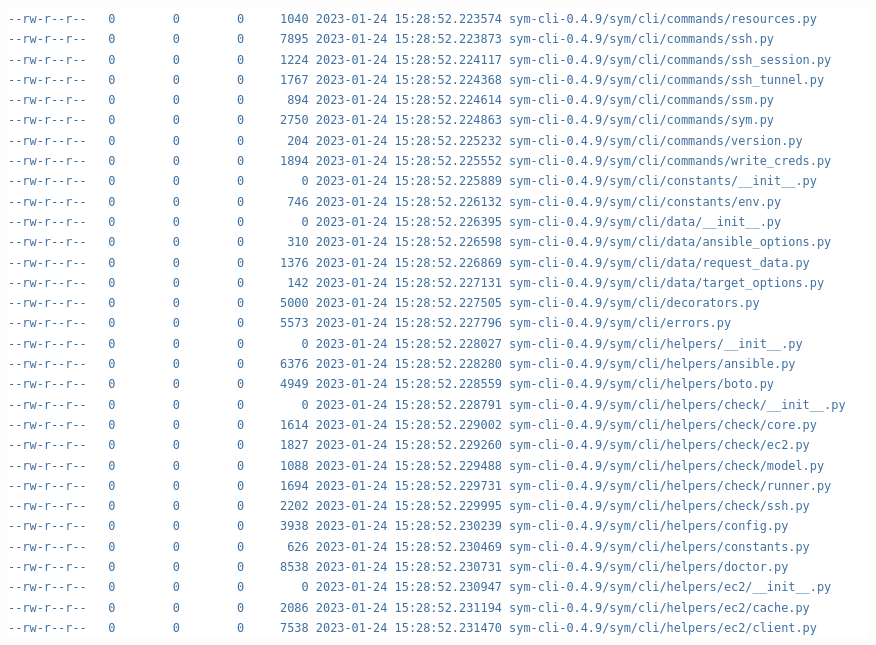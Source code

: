 ```diff
--rw-r--r--   0        0        0     1040 2023-01-24 15:28:52.223574 sym-cli-0.4.9/sym/cli/commands/resources.py
--rw-r--r--   0        0        0     7895 2023-01-24 15:28:52.223873 sym-cli-0.4.9/sym/cli/commands/ssh.py
--rw-r--r--   0        0        0     1224 2023-01-24 15:28:52.224117 sym-cli-0.4.9/sym/cli/commands/ssh_session.py
--rw-r--r--   0        0        0     1767 2023-01-24 15:28:52.224368 sym-cli-0.4.9/sym/cli/commands/ssh_tunnel.py
--rw-r--r--   0        0        0      894 2023-01-24 15:28:52.224614 sym-cli-0.4.9/sym/cli/commands/ssm.py
--rw-r--r--   0        0        0     2750 2023-01-24 15:28:52.224863 sym-cli-0.4.9/sym/cli/commands/sym.py
--rw-r--r--   0        0        0      204 2023-01-24 15:28:52.225232 sym-cli-0.4.9/sym/cli/commands/version.py
--rw-r--r--   0        0        0     1894 2023-01-24 15:28:52.225552 sym-cli-0.4.9/sym/cli/commands/write_creds.py
--rw-r--r--   0        0        0        0 2023-01-24 15:28:52.225889 sym-cli-0.4.9/sym/cli/constants/__init__.py
--rw-r--r--   0        0        0      746 2023-01-24 15:28:52.226132 sym-cli-0.4.9/sym/cli/constants/env.py
--rw-r--r--   0        0        0        0 2023-01-24 15:28:52.226395 sym-cli-0.4.9/sym/cli/data/__init__.py
--rw-r--r--   0        0        0      310 2023-01-24 15:28:52.226598 sym-cli-0.4.9/sym/cli/data/ansible_options.py
--rw-r--r--   0        0        0     1376 2023-01-24 15:28:52.226869 sym-cli-0.4.9/sym/cli/data/request_data.py
--rw-r--r--   0        0        0      142 2023-01-24 15:28:52.227131 sym-cli-0.4.9/sym/cli/data/target_options.py
--rw-r--r--   0        0        0     5000 2023-01-24 15:28:52.227505 sym-cli-0.4.9/sym/cli/decorators.py
--rw-r--r--   0        0        0     5573 2023-01-24 15:28:52.227796 sym-cli-0.4.9/sym/cli/errors.py
--rw-r--r--   0        0        0        0 2023-01-24 15:28:52.228027 sym-cli-0.4.9/sym/cli/helpers/__init__.py
--rw-r--r--   0        0        0     6376 2023-01-24 15:28:52.228280 sym-cli-0.4.9/sym/cli/helpers/ansible.py
--rw-r--r--   0        0        0     4949 2023-01-24 15:28:52.228559 sym-cli-0.4.9/sym/cli/helpers/boto.py
--rw-r--r--   0        0        0        0 2023-01-24 15:28:52.228791 sym-cli-0.4.9/sym/cli/helpers/check/__init__.py
--rw-r--r--   0        0        0     1614 2023-01-24 15:28:52.229002 sym-cli-0.4.9/sym/cli/helpers/check/core.py
--rw-r--r--   0        0        0     1827 2023-01-24 15:28:52.229260 sym-cli-0.4.9/sym/cli/helpers/check/ec2.py
--rw-r--r--   0        0        0     1088 2023-01-24 15:28:52.229488 sym-cli-0.4.9/sym/cli/helpers/check/model.py
--rw-r--r--   0        0        0     1694 2023-01-24 15:28:52.229731 sym-cli-0.4.9/sym/cli/helpers/check/runner.py
--rw-r--r--   0        0        0     2202 2023-01-24 15:28:52.229995 sym-cli-0.4.9/sym/cli/helpers/check/ssh.py
--rw-r--r--   0        0        0     3938 2023-01-24 15:28:52.230239 sym-cli-0.4.9/sym/cli/helpers/config.py
--rw-r--r--   0        0        0      626 2023-01-24 15:28:52.230469 sym-cli-0.4.9/sym/cli/helpers/constants.py
--rw-r--r--   0        0        0     8538 2023-01-24 15:28:52.230731 sym-cli-0.4.9/sym/cli/helpers/doctor.py
--rw-r--r--   0        0        0        0 2023-01-24 15:28:52.230947 sym-cli-0.4.9/sym/cli/helpers/ec2/__init__.py
--rw-r--r--   0        0        0     2086 2023-01-24 15:28:52.231194 sym-cli-0.4.9/sym/cli/helpers/ec2/cache.py
--rw-r--r--   0        0        0     7538 2023-01-24 15:28:52.231470 sym-cli-0.4.9/sym/cli/helpers/ec2/client.py
```